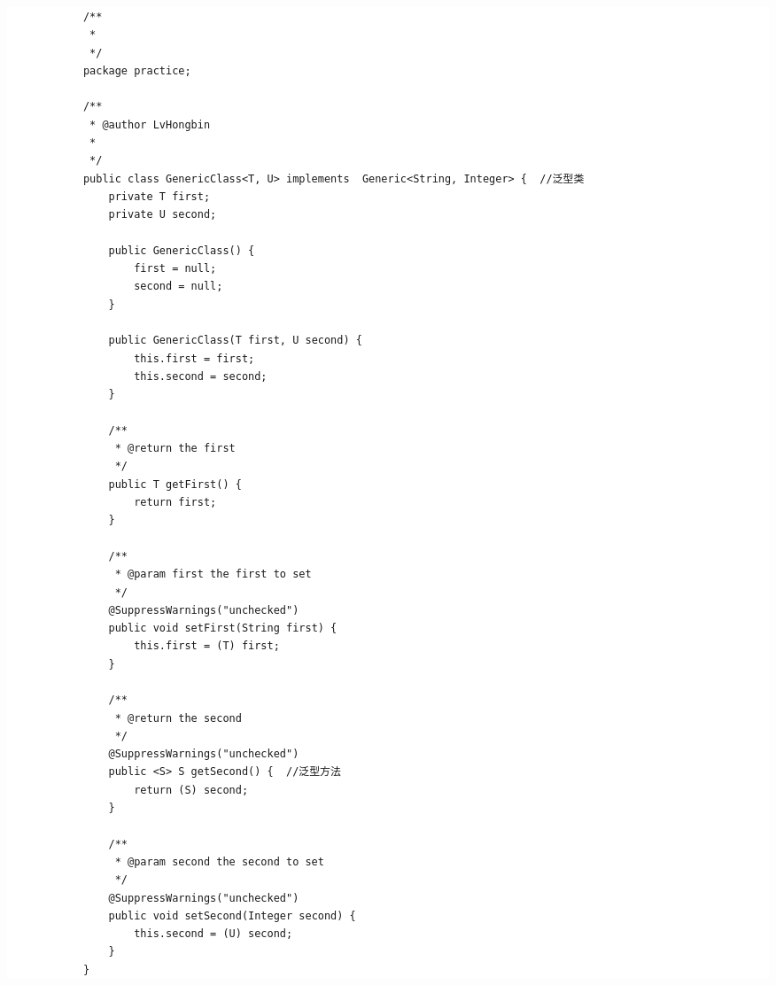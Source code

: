 
                /**
                 * 
                 */
                package practice;

                /**
                 * @author LvHongbin
                 *
                 */
                public class GenericClass<T, U> implements  Generic<String, Integer> {  //泛型类
                    private T first;
                    private U second;
                    
                    public GenericClass() {
                        first = null;
                        second = null;
                    }
                    
                    public GenericClass(T first, U second) {
                        this.first = first;
                        this.second = second;
                    }

                    /**
                     * @return the first
                     */
                    public T getFirst() {
                        return first;
                    }

                    /**
                     * @param first the first to set
                     */
                    @SuppressWarnings("unchecked")
                    public void setFirst(String first) {
                        this.first = (T) first;
                    }
                    
                    /**
                     * @return the second
                     */
                    @SuppressWarnings("unchecked")
                    public <S> S getSecond() {  //泛型方法
                        return (S) second;
                    }

                    /**
                     * @param second the second to set
                     */
                    @SuppressWarnings("unchecked")
                    public void setSecond(Integer second) {
                        this.second = (U) second;
                    }
                }
